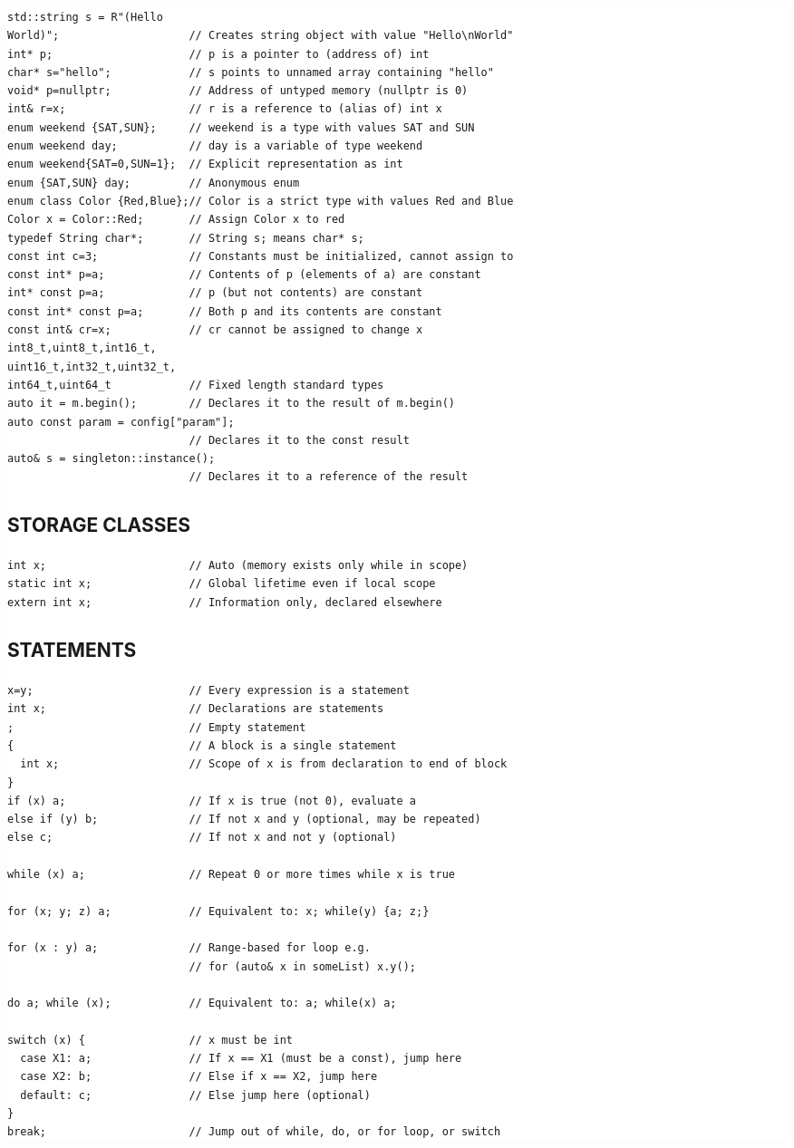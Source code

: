~~~~
std::string s = R"(Hello
World)";                    // Creates string object with value "Hello\nWorld"
int* p;                     // p is a pointer to (address of) int 
char* s="hello";            // s points to unnamed array containing "hello" 
void* p=nullptr;            // Address of untyped memory (nullptr is 0) 
int& r=x;                   // r is a reference to (alias of) int x 
enum weekend {SAT,SUN};     // weekend is a type with values SAT and SUN 
enum weekend day;           // day is a variable of type weekend 
enum weekend{SAT=0,SUN=1};  // Explicit representation as int 
enum {SAT,SUN} day;         // Anonymous enum
enum class Color {Red,Blue};// Color is a strict type with values Red and Blue
Color x = Color::Red;       // Assign Color x to red
typedef String char*;       // String s; means char* s; 
const int c=3;              // Constants must be initialized, cannot assign to 
const int* p=a;             // Contents of p (elements of a) are constant 
int* const p=a;             // p (but not contents) are constant 
const int* const p=a;       // Both p and its contents are constant 
const int& cr=x;            // cr cannot be assigned to change x 
int8_t,uint8_t,int16_t,
uint16_t,int32_t,uint32_t,
int64_t,uint64_t            // Fixed length standard types
auto it = m.begin();        // Declares it to the result of m.begin() 
auto const param = config["param"];
                            // Declares it to the const result
auto& s = singleton::instance();
                            // Declares it to a reference of the result
~~~~

## STORAGE CLASSES 
~~~~
int x;                      // Auto (memory exists only while in scope) 
static int x;               // Global lifetime even if local scope 
extern int x;               // Information only, declared elsewhere 
~~~~

## STATEMENTS 
~~~~
x=y;                        // Every expression is a statement 
int x;                      // Declarations are statements 
;                           // Empty statement 
{                           // A block is a single statement 
  int x;                    // Scope of x is from declaration to end of block 
}
if (x) a;                   // If x is true (not 0), evaluate a 
else if (y) b;              // If not x and y (optional, may be repeated) 
else c;                     // If not x and not y (optional) 

while (x) a;                // Repeat 0 or more times while x is true 

for (x; y; z) a;            // Equivalent to: x; while(y) {a; z;} 

for (x : y) a;              // Range-based for loop e.g.
                            // for (auto& x in someList) x.y();

do a; while (x);            // Equivalent to: a; while(x) a; 

switch (x) {                // x must be int 
  case X1: a;               // If x == X1 (must be a const), jump here 
  case X2: b;               // Else if x == X2, jump here 
  default: c;               // Else jump here (optional) 
} 
break;                      // Jump out of while, do, or for loop, or switch 
~~~~